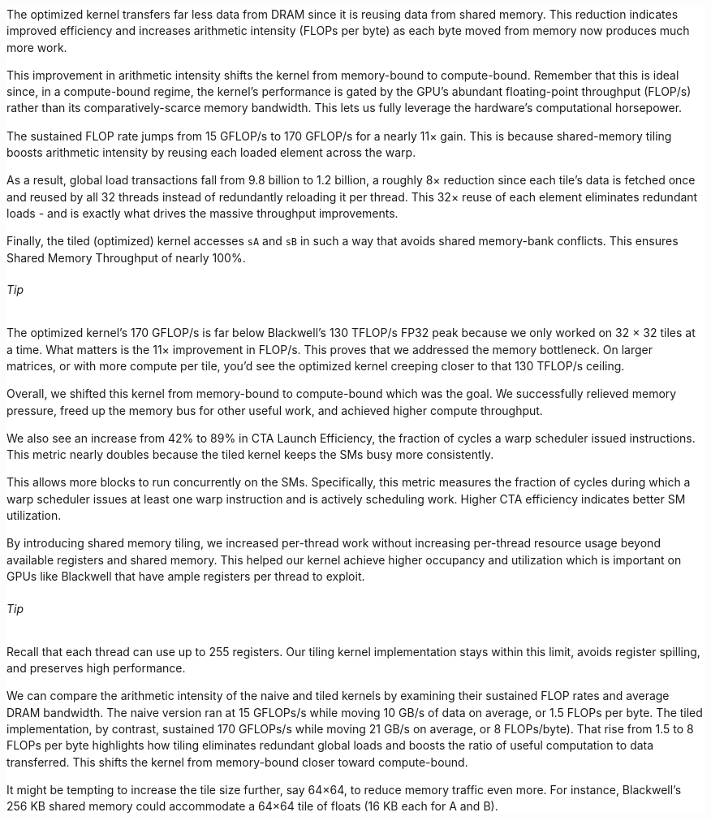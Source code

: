 The optimized kernel transfers far less data from DRAM since it is reusing data from shared memory. This reduction indicates improved efficiency and increases arithmetic intensity (FLOPs per byte) as each byte moved from memory now produces much more work.

This improvement in arithmetic intensity shifts the kernel from memory-bound to compute-bound. Remember that this is ideal since, in a compute-bound regime, the kernel’s performance is gated by the GPU’s abundant floating-point throughput (FLOP/s) rather than its comparatively-scarce memory bandwidth. This lets us fully leverage the hardware’s computational horsepower.

The sustained FLOP rate jumps from 15 GFLOP/s to 170 GFLOP/s for a nearly 11× gain. This is because shared-memory tiling boosts arithmetic intensity by reusing each loaded element across the warp.

As a result, global load transactions fall from 9.8 billion to 1.2 billion, a roughly 8× reduction since each tile’s data is fetched once and reused by all 32 threads instead of redundantly reloading it per thread. This 32× reuse of each element eliminates redundant loads - and is exactly what drives the massive throughput improvements.

Finally, the tiled (optimized) kernel accesses `sA` and `sB` in such a way that avoids shared memory-bank conflicts. This ensures Shared Memory Throughput of nearly 100%.

###### Tip

The optimized kernel’s 170 GFLOP/s is far below Blackwell’s 130 TFLOP/s FP32 peak because we only worked on 32 × 32 tiles at a time. What matters is the 11× improvement in FLOP/s. This proves that we addressed the memory bottleneck. On larger matrices, or with more compute per tile, you’d see the optimized kernel creeping closer to that 130 TFLOP/s ceiling.

Overall, we shifted this kernel from memory-bound to compute-bound which was the goal. We successfully relieved memory pressure, freed up the memory bus for other useful work, and achieved higher compute throughput.

We also see an increase from 42% to 89% in CTA Launch Efficiency, the fraction of cycles a warp scheduler issued instructions. This metric nearly doubles because the tiled kernel keeps the SMs busy more consistently.

This allows more blocks to run concurrently on the SMs. Specifically, this metric measures the fraction of cycles during which a warp scheduler issues at least one warp instruction and is actively scheduling work. Higher CTA efficiency indicates better SM utilization.

By introducing shared memory tiling, we increased per-thread work without increasing per-thread resource usage beyond available registers and shared memory. This helped our kernel achieve higher occupancy and utilization which is important on GPUs like Blackwell that have ample registers per thread to exploit.

###### Tip

Recall that each thread can use up to 255 registers. Our tiling kernel implementation stays within this limit, avoids register spilling, and preserves high performance.

We can compare the arithmetic intensity of the naive and tiled kernels by examining their sustained FLOP rates and average DRAM bandwidth. The naive version ran at 15 GFLOPs/s while moving 10 GB/s of data on average, or 1.5 FLOPs per byte. The tiled implementation, by contrast, sustained 170 GFLOPs/s while moving 21 GB/s on average, or 8 FLOPs/byte). That rise from 1.5 to 8 FLOPs per byte highlights how tiling eliminates redundant global loads and boosts the ratio of useful computation to data transferred. This shifts the kernel from memory-bound closer toward compute-bound.

It might be tempting to increase the tile size further, say 64×64, to reduce memory traffic even more. For instance, Blackwell’s 256 KB shared memory could accommodate a 64×64 tile of floats (16 KB each for A and B).
